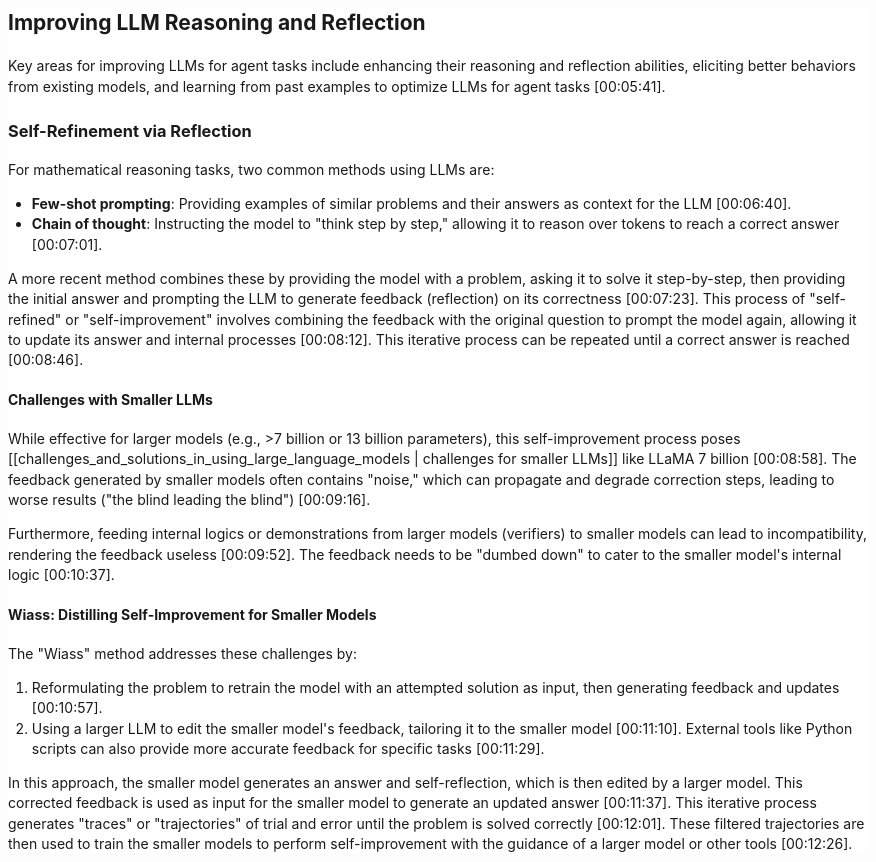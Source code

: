 ## Improving LLM Reasoning and Reflection

Key areas for improving LLMs for agent tasks include enhancing their reasoning and reflection abilities, eliciting better behaviors from existing models, and learning from past examples to optimize LLMs for agent tasks <a class="yt-timestamp" data-t="00:05:41">[00:05:41]</a>.

### Self-Refinement via Reflection

For mathematical reasoning tasks, two common methods using LLMs are:

*   **Few-shot prompting**: Providing examples of similar problems and their answers as context for the LLM <a class="yt-timestamp" data-t="00:06:40">[00:06:40]</a>.
*   **Chain of thought**: Instructing the model to "think step by step," allowing it to reason over tokens to reach a correct answer <a class="yt-timestamp" data-t="00:07:01">[00:07:01]</a>.

A more recent method combines these by providing the model with a problem, asking it to solve it step-by-step, then providing the initial answer and prompting the LLM to generate feedback (reflection) on its correctness <a class="yt-timestamp" data-t="00:07:23">[00:07:23]</a>. This process of "self-refined" or "self-improvement" involves combining the feedback with the original question to prompt the model again, allowing it to update its answer and internal processes <a class="yt-timestamp" data-t="00:08:12">[00:08:12]</a>. This iterative process can be repeated until a correct answer is reached <a class="yt-timestamp" data-t="00:08:46">[00:08:46]</a>.

#### Challenges with Smaller LLMs

While effective for larger models (e.g., >7 billion or 13 billion parameters), this self-improvement process poses [[challenges_and_solutions_in_using_large_language_models | challenges for smaller LLMs]] like LLaMA 7 billion <a class="yt-timestamp" data-t="00:08:58">[00:08:58]</a>. The feedback generated by smaller models often contains "noise," which can propagate and degrade correction steps, leading to worse results ("the blind leading the blind") <a class="yt-timestamp" data-t="00:09:16">[00:09:16]</a>.

Furthermore, feeding internal logics or demonstrations from larger models (verifiers) to smaller models can lead to incompatibility, rendering the feedback useless <a class="yt-timestamp" data-t="00:09:52">[00:09:52]</a>. The feedback needs to be "dumbed down" to cater to the smaller model's internal logic <a class="yt-timestamp" data-t="00:10:37">[00:10:37]</a>.

#### Wiass: Distilling Self-Improvement for Smaller Models

The "Wiass" method addresses these challenges by:

1.  Reformulating the problem to retrain the model with an attempted solution as input, then generating feedback and updates <a class="yt-timestamp" data-t="00:10:57">[00:10:57]</a>.
2.  Using a larger LLM to edit the smaller model's feedback, tailoring it to the smaller model <a class="yt-timestamp" data-t="00:11:10">[00:11:10]</a>. External tools like Python scripts can also provide more accurate feedback for specific tasks <a class="yt-timestamp" data-t="00:11:29">[00:11:29]</a>.

In this approach, the smaller model generates an answer and self-reflection, which is then edited by a larger model. This corrected feedback is used as input for the smaller model to generate an updated answer <a class="yt-timestamp" data-t="00:11:37">[00:11:37]</a>. This iterative process generates "traces" or "trajectories" of trial and error until the problem is solved correctly <a class="yt-timestamp" data-t="00:12:01">[00:12:01]</a>. These filtered trajectories are then used to train the smaller models to perform self-improvement with the guidance of a larger model or other tools <a class="yt-timestamp" data-t="00:12:26">[00:12:26]</a>.
